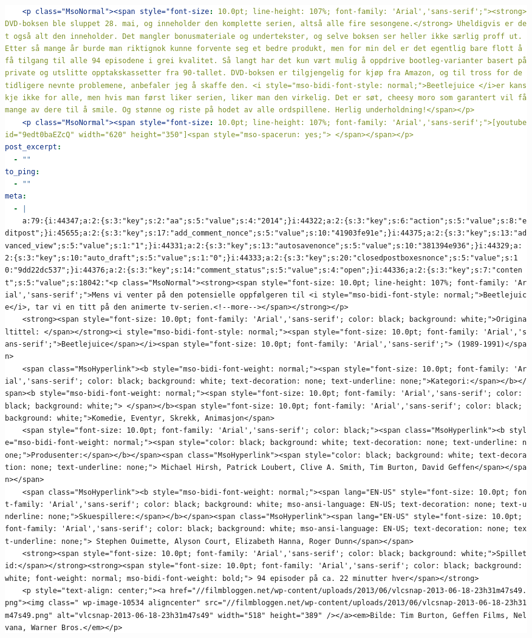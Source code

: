 ```yaml
    <p class="MsoNormal"><span style="font-size: 10.0pt; line-height: 107%; font-family: 'Arial','sans-serif';"><strong>DVD-boksen ble sluppet 28. mai, og inneholder den komplette serien, altså alle fire sesongene.</strong> Uheldigvis er det også alt den inneholder. Det mangler bonusmateriale og undertekster, og selve boksen ser heller ikke særlig proff ut. Etter så mange år burde man riktignok kunne forvente seg et bedre produkt, men for min del er det egentlig bare flott å få tilgang til alle 94 episodene i grei kvalitet. Så langt har det kun vært mulig å oppdrive bootleg-varianter basert på private og utslitte opptakskassetter fra 90-tallet. DVD-boksen er tilgjengelig for kjøp fra Amazon, og til tross for de tidligere nevnte problemene, anbefaler jeg å skaffe den. <i style="mso-bidi-font-style: normal;">Beetlejuice </i>er kanskje ikke for alle, men hvis man først liker serien, liker man den virkelig. Det er søt, cheesy moro som garantert vil få mange av dere til å smile. Og stønne og riste på hodet av alle ordspillene. Herlig underholdning!</span></p>
    <p class="MsoNormal"><span style="font-size: 10.0pt; line-height: 107%; font-family: 'Arial','sans-serif';">[youtube id="9edt0baEZcQ" width="620" height="350"]<span style="mso-spacerun: yes;"> </span></span></p>
post_excerpt:
  - ""
to_ping:
  - ""
meta:
  - |
    a:79:{i:44347;a:2:{s:3:"key";s:2:"aa";s:5:"value";s:4:"2014";}i:44322;a:2:{s:3:"key";s:6:"action";s:5:"value";s:8:"editpost";}i:45655;a:2:{s:3:"key";s:17:"add_comment_nonce";s:5:"value";s:10:"41903fe91e";}i:44375;a:2:{s:3:"key";s:13:"advanced_view";s:5:"value";s:1:"1";}i:44331;a:2:{s:3:"key";s:13:"autosavenonce";s:5:"value";s:10:"381394e936";}i:44329;a:2:{s:3:"key";s:10:"auto_draft";s:5:"value";s:1:"0";}i:44333;a:2:{s:3:"key";s:20:"closedpostboxesnonce";s:5:"value";s:10:"9dd22dc537";}i:44376;a:2:{s:3:"key";s:14:"comment_status";s:5:"value";s:4:"open";}i:44336;a:2:{s:3:"key";s:7:"content";s:5:"value";s:18042:"<p class="MsoNormal"><strong><span style="font-size: 10.0pt; line-height: 107%; font-family: 'Arial','sans-serif';">Mens vi venter på den potensielle oppfølgeren til <i style="mso-bidi-font-style: normal;">Beetlejuice</i>, tar vi en titt på den animerte tv-serien.<!--more--></span></strong></p>
    <strong><span style="font-size: 10.0pt; font-family: 'Arial','sans-serif'; color: black; background: white;">Originaltittel: </span></strong><i style="mso-bidi-font-style: normal;"><span style="font-size: 10.0pt; font-family: 'Arial','sans-serif';">Beetlejuice</span></i><span style="font-size: 10.0pt; font-family: 'Arial','sans-serif';"> (1989-1991)</span>
    <span class="MsoHyperlink"><b style="mso-bidi-font-weight: normal;"><span style="font-size: 10.0pt; font-family: 'Arial','sans-serif'; color: black; background: white; text-decoration: none; text-underline: none;">Kategori:</span></b></span><b style="mso-bidi-font-weight: normal;"><span style="font-size: 10.0pt; font-family: 'Arial','sans-serif'; color: black; background: white;"> </span></b><span style="font-size: 10.0pt; font-family: 'Arial','sans-serif'; color: black; background: white;">Komedie, Eventyr, Skrekk, Animasjon</span>
    <span style="font-size: 10.0pt; font-family: 'Arial','sans-serif'; color: black;"><span class="MsoHyperlink"><b style="mso-bidi-font-weight: normal;"><span style="color: black; background: white; text-decoration: none; text-underline: none;">Produsenter:</span></b></span><span class="MsoHyperlink"><span style="color: black; background: white; text-decoration: none; text-underline: none;"> Michael Hirsh, Patrick Loubert, Clive A. Smith, Tim Burton, David Geffen</span></span></span>
    <span class="MsoHyperlink"><b style="mso-bidi-font-weight: normal;"><span lang="EN-US" style="font-size: 10.0pt; font-family: 'Arial','sans-serif'; color: black; background: white; mso-ansi-language: EN-US; text-decoration: none; text-underline: none;">Skuespillere:</span></b></span><span class="MsoHyperlink"><span lang="EN-US" style="font-size: 10.0pt; font-family: 'Arial','sans-serif'; color: black; background: white; mso-ansi-language: EN-US; text-decoration: none; text-underline: none;"> Stephen Ouimette, Alyson Court, Elizabeth Hanna, Roger Dunn</span></span>
    <strong><span style="font-size: 10.0pt; font-family: 'Arial','sans-serif'; color: black; background: white;">Spilletid:</span></strong><strong><span style="font-size: 10.0pt; font-family: 'Arial','sans-serif'; color: black; background: white; font-weight: normal; mso-bidi-font-weight: bold;"> 94 episoder på ca. 22 minutter hver</span></strong>
    <p style="text-align: center;"><a href="//filmbloggen.net/wp-content/uploads/2013/06/vlcsnap-2013-06-18-23h31m47s49.png"><img class=" wp-image-10534 aligncenter" src="//filmbloggen.net/wp-content/uploads/2013/06/vlcsnap-2013-06-18-23h31m47s49.png" alt="vlcsnap-2013-06-18-23h31m47s49" width="518" height="389" /></a><em>Bilde: Tim Burton, Geffen Films, Nelvana, Warner Bros.</em></p>
```